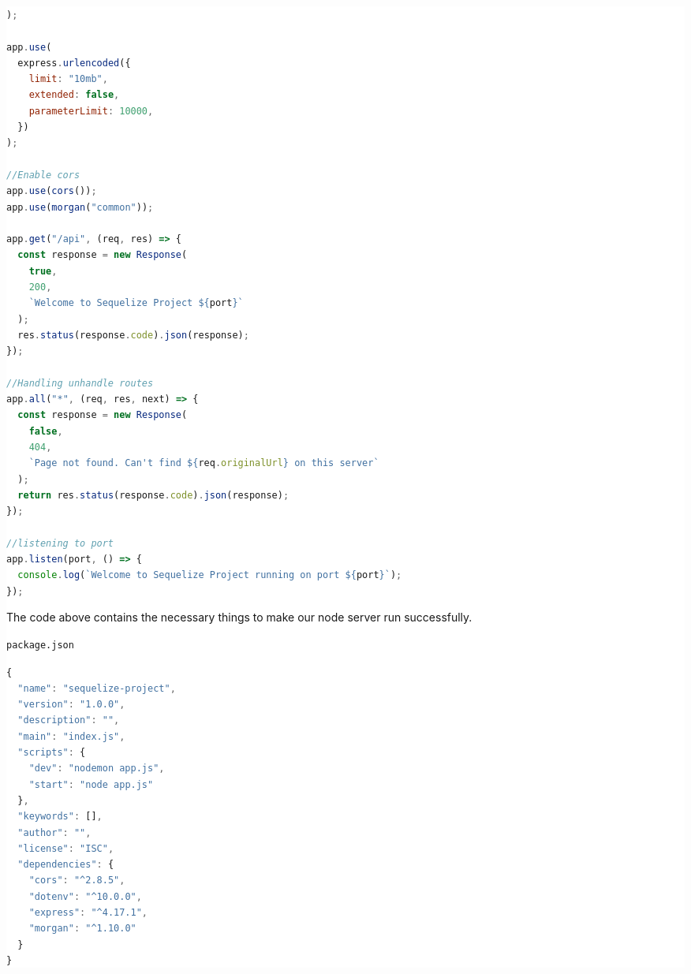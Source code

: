 ```js
);

app.use(
  express.urlencoded({
    limit: "10mb",
    extended: false,
    parameterLimit: 10000,
  })
);

//Enable cors
app.use(cors());
app.use(morgan("common"));

app.get("/api", (req, res) => {
  const response = new Response(
    true,
    200,
    `Welcome to Sequelize Project ${port}`
  );
  res.status(response.code).json(response);
});

//Handling unhandle routes
app.all("*", (req, res, next) => {
  const response = new Response(
    false,
    404,
    `Page not found. Can't find ${req.originalUrl} on this server`
  );
  return res.status(response.code).json(response);
});

//listening to port
app.listen(port, () => {
  console.log(`Welcome to Sequelize Project running on port ${port}`);
});
```

The code above contains the necessary things to make our node server run successfully.

```bash
package.json
```

```js
{
  "name": "sequelize-project",
  "version": "1.0.0",
  "description": "",
  "main": "index.js",
  "scripts": {
    "dev": "nodemon app.js",
    "start": "node app.js"
  },
  "keywords": [],
  "author": "",
  "license": "ISC",
  "dependencies": {
    "cors": "^2.8.5",
    "dotenv": "^10.0.0",
    "express": "^4.17.1",
    "morgan": "^1.10.0"
  }
}
```